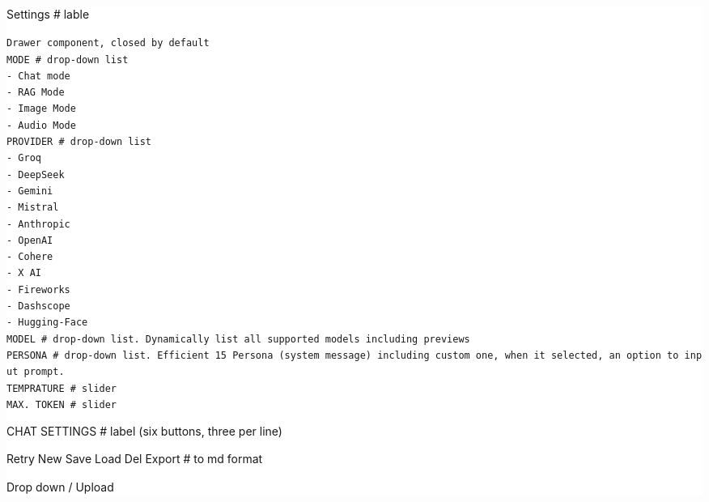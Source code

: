 
Settings # lable

	Drawer component, closed by default
	MODE # drop-down list
	- Chat mode
	- RAG Mode
	- Image Mode
	- Audio Mode
	PROVIDER # drop-down list
	- Groq
	- DeepSeek
	- Gemini
	- Mistral
	- Anthropic
	- OpenAI
	- Cohere
	- X AI
	- Fireworks
	- Dashscope
	- Hugging-Face
	MODEL # drop-down list. Dynamically list all supported models including previews
	PERSONA # drop-down list. Efficient 15 Persona (system message) including custom one, when it selected, an option to input prompt.
	TEMPRATURE # slider
	MAX. TOKEN # slider


CHAT SETTINGS # label
(six buttons, three per line)



Retry   New  Save
Load    Del  Export # to md format

Drop down / Upload